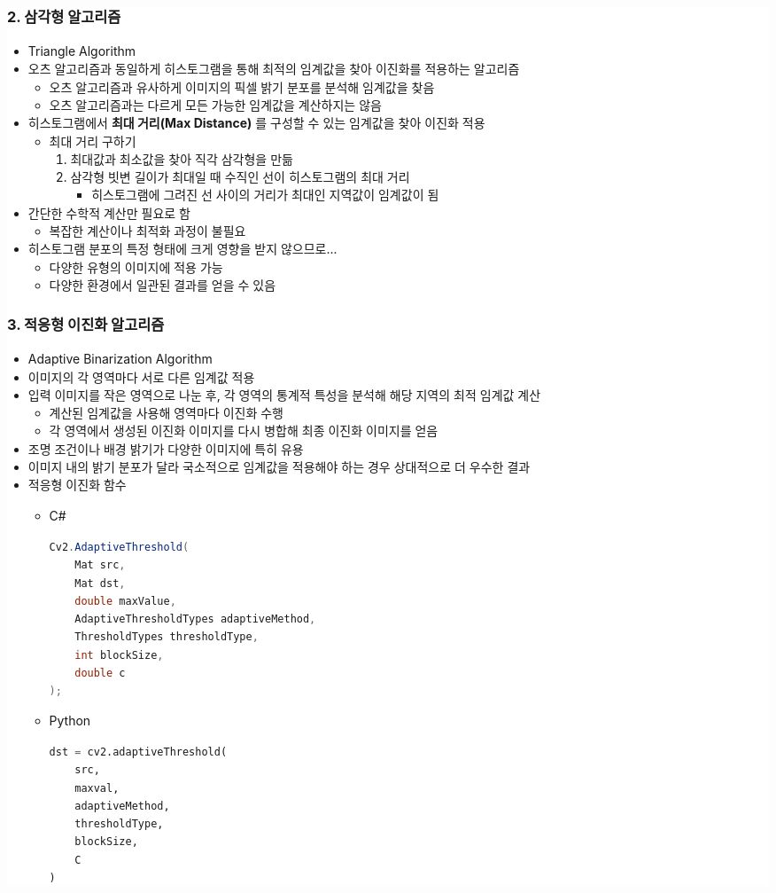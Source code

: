 ### 2. 삼각형 알고리즘

- Triangle Algorithm
- 오츠 알고리즘과 동일하게 히스토그램을 통해 최적의 임계값을 찾아 이진화를 적용하는 알고리즘
  - 오츠 알고리즘과 유사하게 이미지의 픽셀 밝기 분포를 분석해 임계값을 찾음
  - 오츠 알고리즘과는 다르게 모든 가능한 임계값을 계산하지는 않음
- 히스토그램에서 **최대 거리(Max Distance)** 를 구성할 수 있는 임계값을 찾아 이진화 적용
  - 최대 거리 구하기
      1. 최대값과 최소값을 찾아 직각 삼각형을 만듦
      2. 삼각형 빗변 길이가 최대일 때 수직인 선이 히스토그램의 최대 거리
          - 히스토그램에 그려진 선 사이의 거리가 최대인 지역값이 임계값이 됨
- 간단한 수학적 계산만 필요로 함
  - 복잡한 계산이나 최적화 과정이 불필요
- 히스토그램 분포의 특정 형태에 크게 영향을 받지 않으므로...
  - 다양한 유형의 이미지에 적용 가능
  - 다양한 환경에서 일관된 결과를 얻을 수 있음

### 3. 적응형 이진화 알고리즘

- Adaptive Binarization Algorithm
- 이미지의 각 영역마다 서로 다른 임계값 적용
- 입력 이미지를 작은 영역으로 나눈 후, 각 영역의 통계적 특성을 분석해 해당 지역의 최적 임계값 계산
  - 계산된 임계값을 사용해 영역마다 이진화 수행
  - 각 영역에서 생성된 이진화 이미지를 다시 병합해 최종 이진화 이미지를 얻음
- 조명 조건이나 배경 밝기가 다양한 이미지에 특히 유용
- 이미지 내의 밝기 분포가 달라 국소적으로 임계값을 적용해야 하는 경우 상대적으로 더 우수한 결과
- 적응형 이진화 함수
  - C#

    ```csharp
    Cv2.AdaptiveThreshold(
        Mat src,
        Mat dst,
        double maxValue,
        AdaptiveThresholdTypes adaptiveMethod,
        ThresholdTypes thresholdType,
        int blockSize,
        double c
    );
    ```

  - Python

    ```python
    dst = cv2.adaptiveThreshold(
        src,
        maxval,
        adaptiveMethod,
        thresholdType,
        blockSize,
        C
    )
    ```
